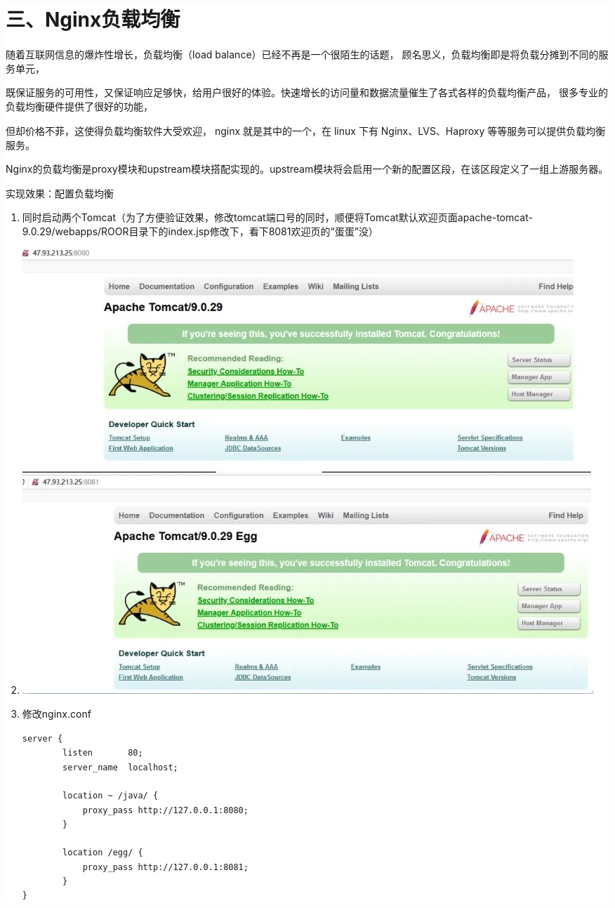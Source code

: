 # 三、Nginx负载均衡

随着互联网信息的爆炸性增长，负载均衡（load balance）已经不再是一个很陌生的话题， 顾名思义，负载均衡即是将负载分摊到不同的服务单元，

既保证服务的可用性，又保证响应足够快，给用户很好的体验。快速增长的访问量和数据流量催生了各式各样的负载均衡产品， 很多专业的负载均衡硬件提供了很好的功能，

但却价格不菲，这使得负载均衡软件大受欢迎， nginx 就是其中的一个，在 linux 下有 Nginx、LVS、Haproxy 等等服务可以提供负载均衡服务。

Nginx的负载均衡是proxy模块和upstream模块搭配实现的。upstream模块将会启用一个新的配置区段，在该区段定义了一组上游服务器。

实现效果：配置负载均衡

1. 同时启动两个Tomcat（为了方便验证效果，修改tomcat端口号的同时，顺便将Tomcat默认欢迎页面apache-tomcat-9.0.29/webapps/ROOR目录下的index.jsp修改下，看下8081欢迎页的“蛋蛋”没）

2. ![f2fe247d-8da4-46f9-a98f-ed56f1659e19.jpg](../../picture/UBpg8KuEGOe1CFa.jpg)

3. 修改nginx.conf

   ```shell
   server {
           listen       80;
           server_name  localhost;
   
           location ~ /java/ {
               proxy_pass http://127.0.0.1:8080;
           }
   
           location /egg/ {
               proxy_pass http://127.0.0.1:8081;
           }
   }
   ```
